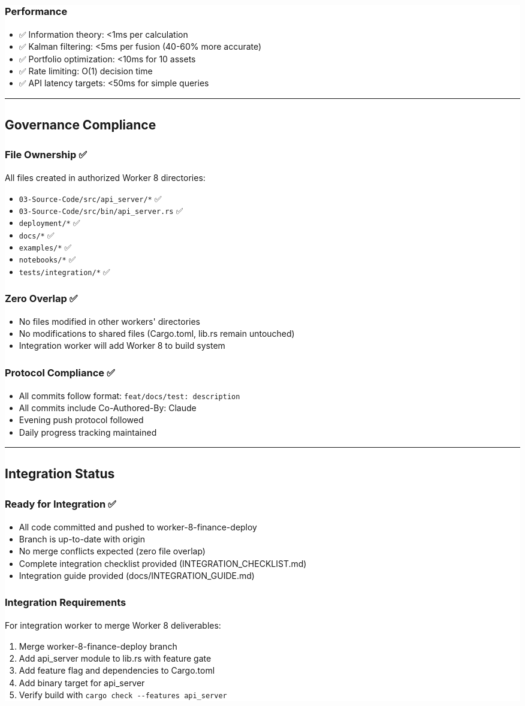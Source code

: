 ### Performance
- ✅ Information theory: <1ms per calculation
- ✅ Kalman filtering: <5ms per fusion (40-60% more accurate)
- ✅ Portfolio optimization: <10ms for 10 assets
- ✅ Rate limiting: O(1) decision time
- ✅ API latency targets: <50ms for simple queries

---

## Governance Compliance

### File Ownership ✅
All files created in authorized Worker 8 directories:
- `03-Source-Code/src/api_server/*` ✅
- `03-Source-Code/src/bin/api_server.rs` ✅
- `deployment/*` ✅
- `docs/*` ✅
- `examples/*` ✅
- `notebooks/*` ✅
- `tests/integration/*` ✅

### Zero Overlap ✅
- No files modified in other workers' directories
- No modifications to shared files (Cargo.toml, lib.rs remain untouched)
- Integration worker will add Worker 8 to build system

### Protocol Compliance ✅
- All commits follow format: `feat/docs/test: description`
- All commits include Co-Authored-By: Claude
- Evening push protocol followed
- Daily progress tracking maintained

---

## Integration Status

### Ready for Integration ✅
- All code committed and pushed to worker-8-finance-deploy
- Branch is up-to-date with origin
- No merge conflicts expected (zero file overlap)
- Complete integration checklist provided (INTEGRATION_CHECKLIST.md)
- Integration guide provided (docs/INTEGRATION_GUIDE.md)

### Integration Requirements
For integration worker to merge Worker 8 deliverables:

1. Merge worker-8-finance-deploy branch
2. Add api_server module to lib.rs with feature gate
3. Add feature flag and dependencies to Cargo.toml
4. Add binary target for api_server
5. Verify build with `cargo check --features api_server`
